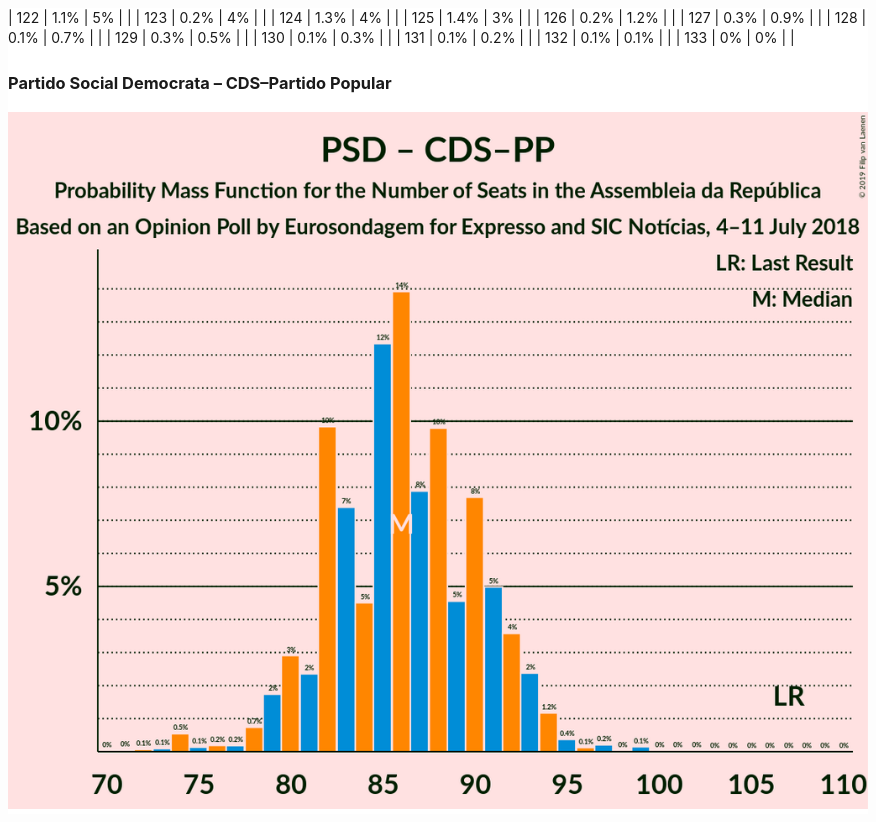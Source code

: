 | 122 | 1.1% | 5% |  |
| 123 | 0.2% | 4% |  |
| 124 | 1.3% | 4% |  |
| 125 | 1.4% | 3% |  |
| 126 | 0.2% | 1.2% |  |
| 127 | 0.3% | 0.9% |  |
| 128 | 0.1% | 0.7% |  |
| 129 | 0.3% | 0.5% |  |
| 130 | 0.1% | 0.3% |  |
| 131 | 0.1% | 0.2% |  |
| 132 | 0.1% | 0.1% |  |
| 133 | 0% | 0% |  |

### Partido Social Democrata – CDS–Partido Popular

![Graph with seats probability mass function not yet produced](2018-07-11-Eurosondagem-coalitions-seats-pmf-psd–cds–pp.png "Seats Probability Mass Function")
